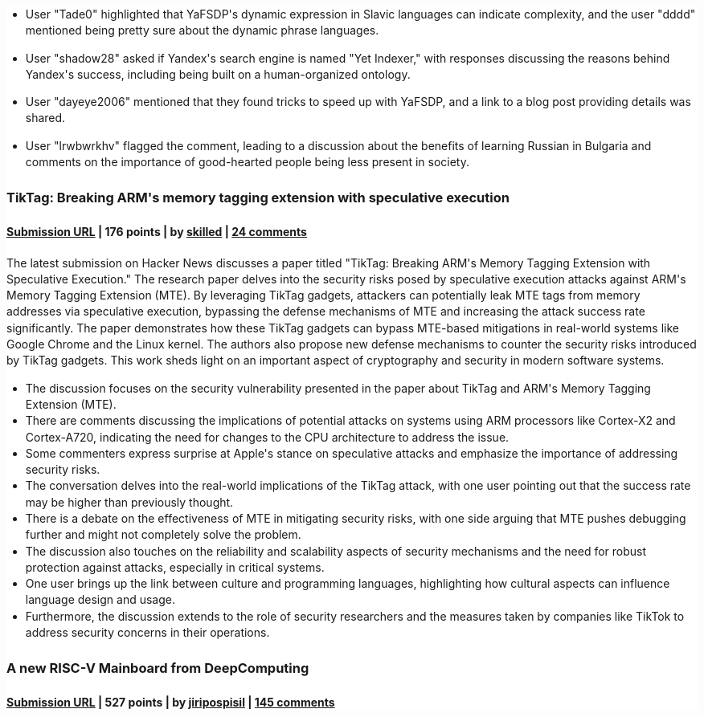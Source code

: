 - User "Tade0" highlighted that YaFSDP's dynamic expression in Slavic languages can indicate complexity, and the user "dddd" mentioned being pretty sure about the dynamic phrase languages.

- User "shadow28" asked if Yandex's search engine is named "Yet Indexer," with responses discussing the reasons behind Yandex's success, including being built on a human-organized ontology.

- User "dayeye2006" mentioned that they found tricks to speed up with YaFSDP, and a link to a blog post providing details was shared.

- User "lrwbwrkhv" flagged the comment, leading to a discussion about the benefits of learning Russian in Bulgaria and comments on the importance of good-hearted people being less present in society.

### TikTag: Breaking ARM's memory tagging extension with speculative execution

#### [Submission URL](https://arxiv.org/abs/2406.08719) | 176 points | by [skilled](https://news.ycombinator.com/user?id=skilled) | [24 comments](https://news.ycombinator.com/item?id=40715018)

The latest submission on Hacker News discusses a paper titled "TikTag: Breaking ARM's Memory Tagging Extension with Speculative Execution." The research paper delves into the security risks posed by speculative execution attacks against ARM's Memory Tagging Extension (MTE). By leveraging TikTag gadgets, attackers can potentially leak MTE tags from memory addresses via speculative execution, bypassing the defense mechanisms of MTE and increasing the attack success rate significantly. The paper demonstrates how these TikTag gadgets can bypass MTE-based mitigations in real-world systems like Google Chrome and the Linux kernel. The authors also propose new defense mechanisms to counter the security risks introduced by TikTag gadgets. This work sheds light on an important aspect of cryptography and security in modern software systems.

- The discussion focuses on the security vulnerability presented in the paper about TikTag and ARM's Memory Tagging Extension (MTE).
- There are comments discussing the implications of potential attacks on systems using ARM processors like Cortex-X2 and Cortex-A720, indicating the need for changes to the CPU architecture to address the issue.
- Some commenters express surprise at Apple's stance on speculative attacks and emphasize the importance of addressing security risks.
- The conversation delves into the real-world implications of the TikTag attack, with one user pointing out that the success rate may be higher than previously thought.
- There is a debate on the effectiveness of MTE in mitigating security risks, with one side arguing that MTE pushes debugging further and might not completely solve the problem.
- The discussion also touches on the reliability and scalability aspects of security mechanisms and the need for robust protection against attacks, especially in critical systems.
- One user brings up the link between culture and programming languages, highlighting how cultural aspects can influence language design and usage.
- Furthermore, the discussion extends to the role of security researchers and the measures taken by companies like TikTok to address security concerns in their operations.

### A new RISC-V Mainboard from DeepComputing

#### [Submission URL](https://frame.work/blog/introducing-a-new-risc-v-mainboard-from-deepcomputing) | 527 points | by [jiripospisil](https://news.ycombinator.com/user?id=jiripospisil) | [145 comments](https://news.ycombinator.com/item?id=40718124)
